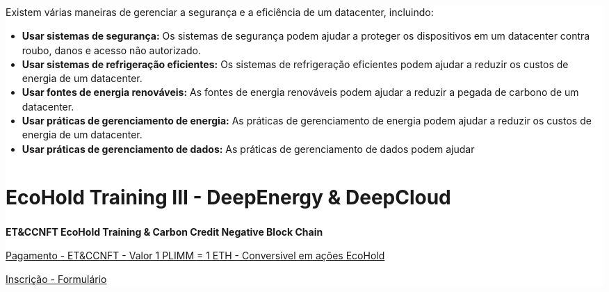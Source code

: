 Existem várias maneiras de gerenciar a segurança e a eficiência de um datacenter, incluindo:

* **Usar sistemas de segurança:** Os sistemas de segurança podem ajudar a proteger os dispositivos em um datacenter contra roubo, danos e acesso não autorizado.
* **Usar sistemas de refrigeração eficientes:** Os sistemas de refrigeração eficientes podem ajudar a reduzir os custos de energia de um datacenter.
* **Usar fontes de energia renováveis:** As fontes de energia renováveis podem ajudar a reduzir a pegada de carbono de um datacenter.
* **Usar práticas de gerenciamento de energia:** As práticas de gerenciamento de energia podem ajudar a reduzir os custos de energia de um datacenter.
* **Usar práticas de gerenciamento de dados:** As práticas de gerenciamento de dados podem ajudar

# EcoHold Training III - DeepEnergy & DeepCloud 

**ET&CCNFT EcoHold Training & Carbon Credit Negative Block Chain**

 [Pagamento - ET&CCNFT - Valor 1 PLIMM = 1 ETH - Conversivel em ações EcoHold](https://opensea.io/assets/matic/0x2953399124f0cbb46d2cbacd8a89cf0599974963/9644140920865626998026358892849977605138288347402937932603939606537359689376/)

 [Inscrição - Formulário ](https://forms.gle/v9Vps2zzCT8mWcAr9)



